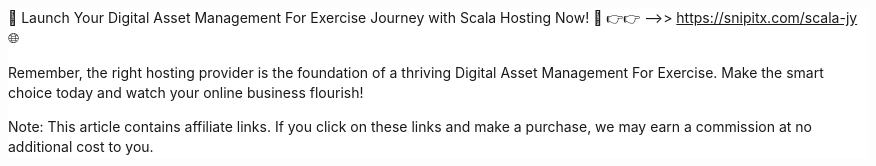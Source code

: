 🚀 Launch Your Digital Asset Management For Exercise Journey with Scala Hosting Now! 🌟
👉👉 -->> https://snipitx.com/scala-jy 🌐

Remember, the right hosting provider is the foundation of a thriving Digital Asset Management For Exercise. Make the smart choice today and watch your online business flourish!

Note: This article contains affiliate links. If you click on these links and make a purchase, we may earn a commission at no additional cost to you.